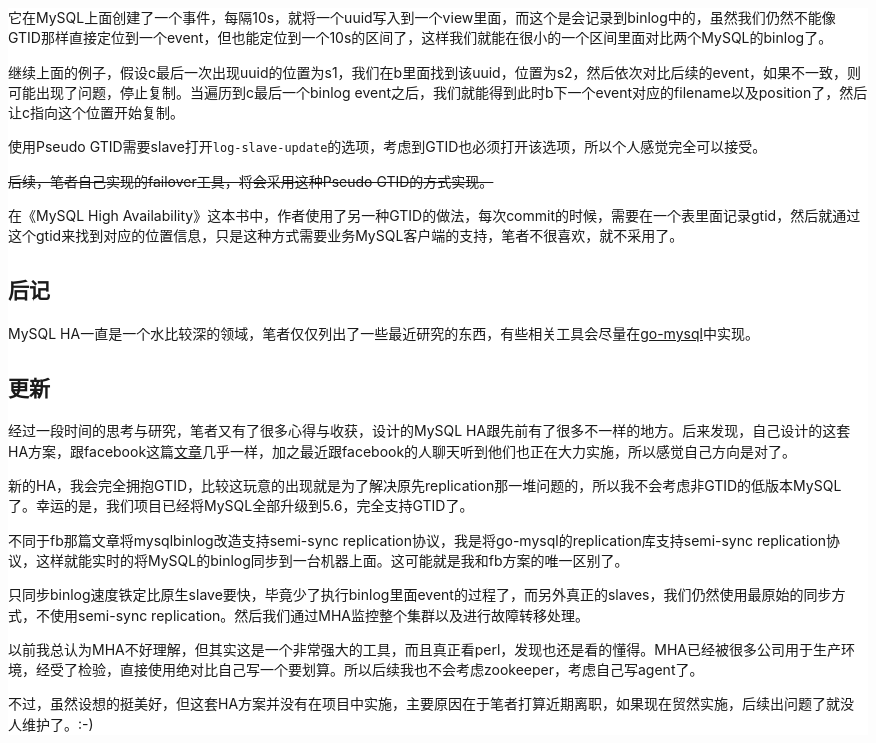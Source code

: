 它在MySQL上面创建了一个事件，每隔10s，就将一个uuid写入到一个view里面，而这个是会记录到binlog中的，虽然我们仍然不能像GTID那样直接定位到一个event，但也能定位到一个10s的区间了，这样我们就能在很小的一个区间里面对比两个MySQL的binlog了。

继续上面的例子，假设c最后一次出现uuid的位置为s1，我们在b里面找到该uuid，位置为s2，然后依次对比后续的event，如果不一致，则可能出现了问题，停止复制。当遍历到c最后一个binlog event之后，我们就能得到此时b下一个event对应的filename以及position了，然后让c指向这个位置开始复制。

使用Pseudo GTID需要slave打开`log-slave-update`的选项，考虑到GTID也必须打开该选项，所以个人感觉完全可以接受。

~~后续，笔者自己实现的failover工具，将会采用这种Pseudo GTID的方式实现。~~

在《MySQL High Availability》这本书中，作者使用了另一种GTID的做法，每次commit的时候，需要在一个表里面记录gtid，然后就通过这个gtid来找到对应的位置信息，只是这种方式需要业务MySQL客户端的支持，笔者不很喜欢，就不采用了。

## 后记

MySQL HA一直是一个水比较深的领域，笔者仅仅列出了一些最近研究的东西，有些相关工具会尽量在[go-mysql](https://github.com/siddontang/go-mysql)中实现。

## 更新

经过一段时间的思考与研究，笔者又有了很多心得与收获，设计的MySQL HA跟先前有了很多不一样的地方。后来发现，自己设计的这套HA方案，跟facebook这篇[文章](http://yoshinorimatsunobu.blogspot.jp/2014/04/semi-synchronous-replication-at-facebook.html)几乎一样，加之最近跟facebook的人聊天听到他们也正在大力实施，所以感觉自己方向是对了。

新的HA，我会完全拥抱GTID，比较这玩意的出现就是为了解决原先replication那一堆问题的，所以我不会考虑非GTID的低版本MySQL了。幸运的是，我们项目已经将MySQL全部升级到5.6，完全支持GTID了。

不同于fb那篇文章将mysqlbinlog改造支持semi-sync replication协议，我是将go-mysql的replication库支持semi-sync replication协议，这样就能实时的将MySQL的binlog同步到一台机器上面。这可能就是我和fb方案的唯一区别了。

只同步binlog速度铁定比原生slave要快，毕竟少了执行binlog里面event的过程了，而另外真正的slaves，我们仍然使用最原始的同步方式，不使用semi-sync replication。然后我们通过MHA监控整个集群以及进行故障转移处理。

以前我总认为MHA不好理解，但其实这是一个非常强大的工具，而且真正看perl，发现也还是看的懂得。MHA已经被很多公司用于生产环境，经受了检验，直接使用绝对比自己写一个要划算。所以后续我也不会考虑zookeeper，考虑自己写agent了。

不过，虽然设想的挺美好，但这套HA方案并没有在项目中实施，主要原因在于笔者打算近期离职，如果现在贸然实施，后续出问题了就没人维护了。:-)